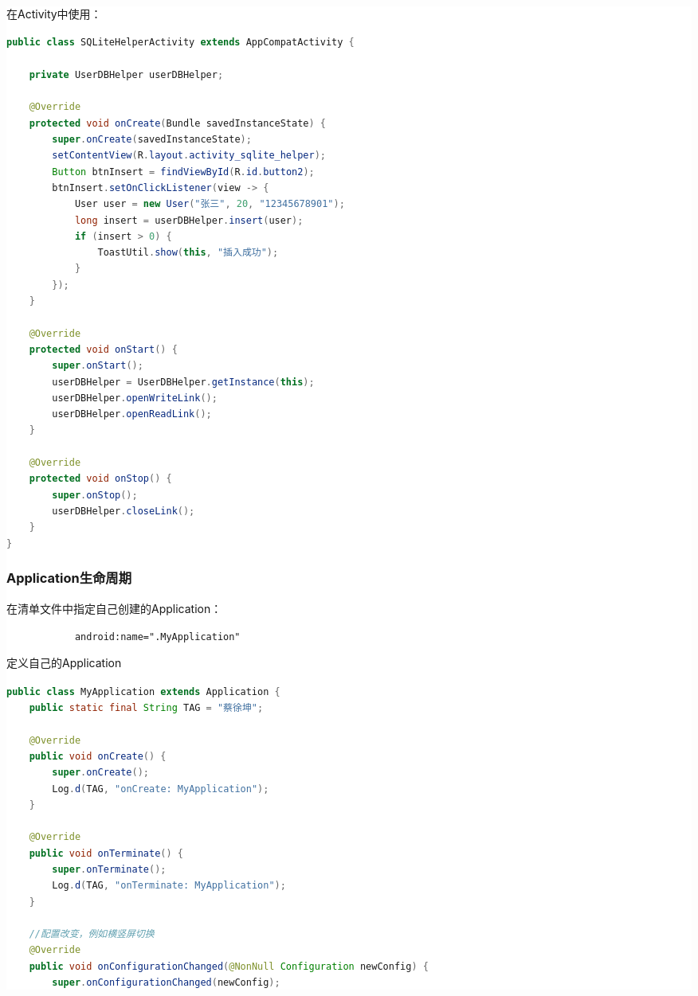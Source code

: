 在Activity中使用：
```java
public class SQLiteHelperActivity extends AppCompatActivity {

    private UserDBHelper userDBHelper;

    @Override
    protected void onCreate(Bundle savedInstanceState) {
        super.onCreate(savedInstanceState);
        setContentView(R.layout.activity_sqlite_helper);
        Button btnInsert = findViewById(R.id.button2);
        btnInsert.setOnClickListener(view -> {
            User user = new User("张三", 20, "12345678901");
            long insert = userDBHelper.insert(user);
            if (insert > 0) {
                ToastUtil.show(this, "插入成功");
            }
        });
    }

    @Override
    protected void onStart() {
        super.onStart();
        userDBHelper = UserDBHelper.getInstance(this);
        userDBHelper.openWriteLink();
        userDBHelper.openReadLink();
    }

    @Override
    protected void onStop() {
        super.onStop();
        userDBHelper.closeLink();
    }
}
```

### Application生命周期

在清单文件中指定自己创建的Application：

```xml
            android:name=".MyApplication"
```

定义自己的Application

```java
public class MyApplication extends Application {
    public static final String TAG = "蔡徐坤";

    @Override
    public void onCreate() {
        super.onCreate();
        Log.d(TAG, "onCreate: MyApplication");
    }

    @Override
    public void onTerminate() {
        super.onTerminate();
        Log.d(TAG, "onTerminate: MyApplication");
    }

    //配置改变，例如横竖屏切换
    @Override
    public void onConfigurationChanged(@NonNull Configuration newConfig) {
        super.onConfigurationChanged(newConfig);
```
